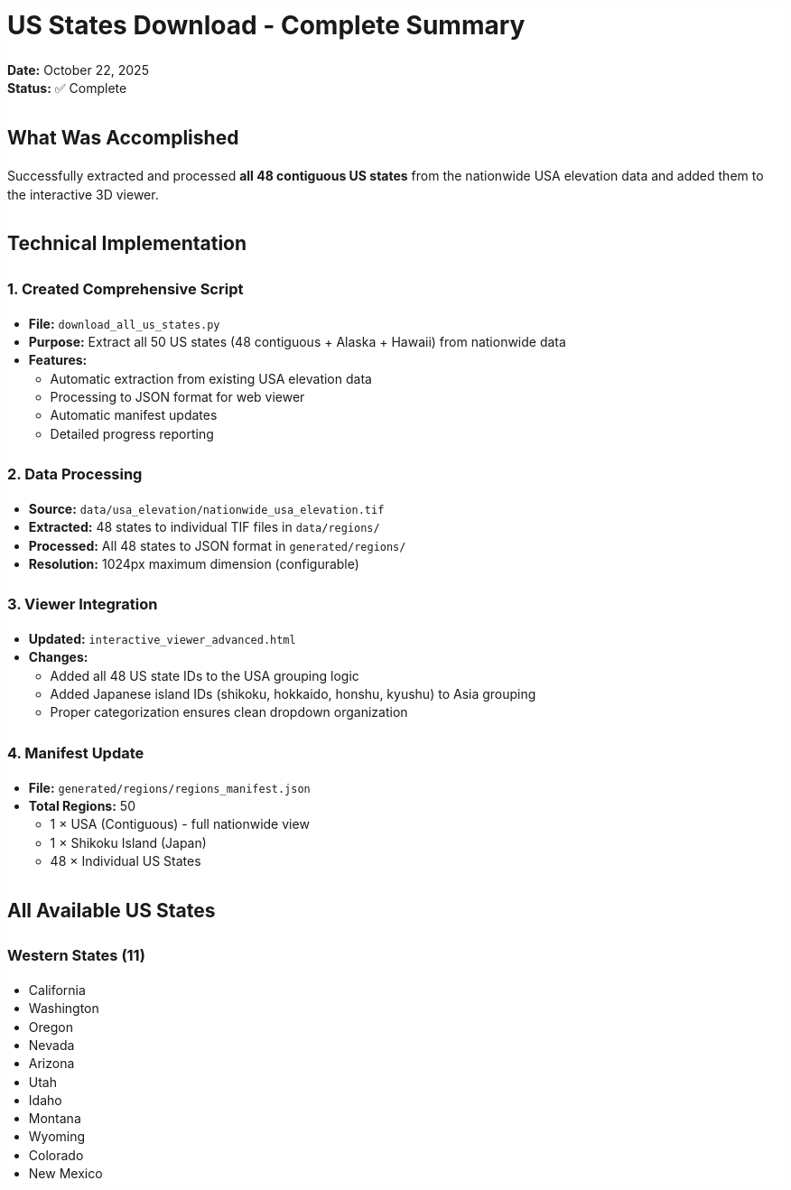 # US States Download - Complete Summary

**Date:** October 22, 2025  
**Status:** ✅ Complete

## What Was Accomplished

Successfully extracted and processed **all 48 contiguous US states** from the nationwide USA elevation data and added them to the interactive 3D viewer.

## Technical Implementation

### 1. Created Comprehensive Script
- **File:** `download_all_us_states.py`
- **Purpose:** Extract all 50 US states (48 contiguous + Alaska + Hawaii) from nationwide data
- **Features:**
  - Automatic extraction from existing USA elevation data
  - Processing to JSON format for web viewer
  - Automatic manifest updates
  - Detailed progress reporting

### 2. Data Processing
- **Source:** `data/usa_elevation/nationwide_usa_elevation.tif`
- **Extracted:** 48 states to individual TIF files in `data/regions/`
- **Processed:** All 48 states to JSON format in `generated/regions/`
- **Resolution:** 1024px maximum dimension (configurable)

### 3. Viewer Integration
- **Updated:** `interactive_viewer_advanced.html`
- **Changes:**
  - Added all 48 US state IDs to the USA grouping logic
  - Added Japanese island IDs (shikoku, hokkaido, honshu, kyushu) to Asia grouping
  - Proper categorization ensures clean dropdown organization

### 4. Manifest Update
- **File:** `generated/regions/regions_manifest.json`
- **Total Regions:** 50
  - 1 × USA (Contiguous) - full nationwide view
  - 1 × Shikoku Island (Japan)
  - 48 × Individual US States

## All Available US States

### Western States (11)
- California
- Washington  
- Oregon
- Nevada
- Arizona
- Utah
- Idaho
- Montana
- Wyoming
- Colorado
- New Mexico
